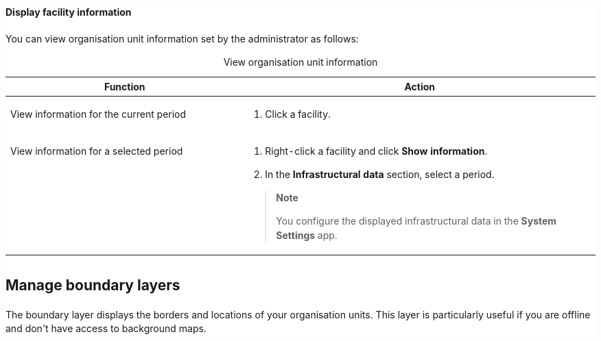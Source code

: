 #### Display facility information

You can view organisation unit information set by the administrator as
follows:

<table>
<caption>View organisation unit information</caption>
<colgroup>
<col style="width: 40%" />
<col style="width: 59%" />
</colgroup>
<thead>
<tr class="header">
<th>Function</th>
<th>Action</th>
</tr>
</thead>
<tbody>
<tr class="odd">
<td><p>View information for the current period</p></td>
<td><ol type="1">
<li><p>Click a facility.</p></li>
</ol></td>
</tr>
<tr class="even">
<td><p>View information for a selected period</p></td>
<td><ol type="1">
<li><p>Right-click a facility and click <strong>Show information</strong>.</p></li>
<li><p>In the <strong>Infrastructural data</strong> section, select a period.</p></li>
</ol>
<blockquote>
<p><strong>Note</strong></p>
<p>You configure the displayed infrastructural data in the <strong>System Settings</strong> app.</p>
</blockquote></td>
</tr>
</tbody>
</table>

## Manage boundary layers



The boundary layer displays the borders and locations of your
organisation units. This layer is particularly useful if you are offline
and don't have access to background maps.
